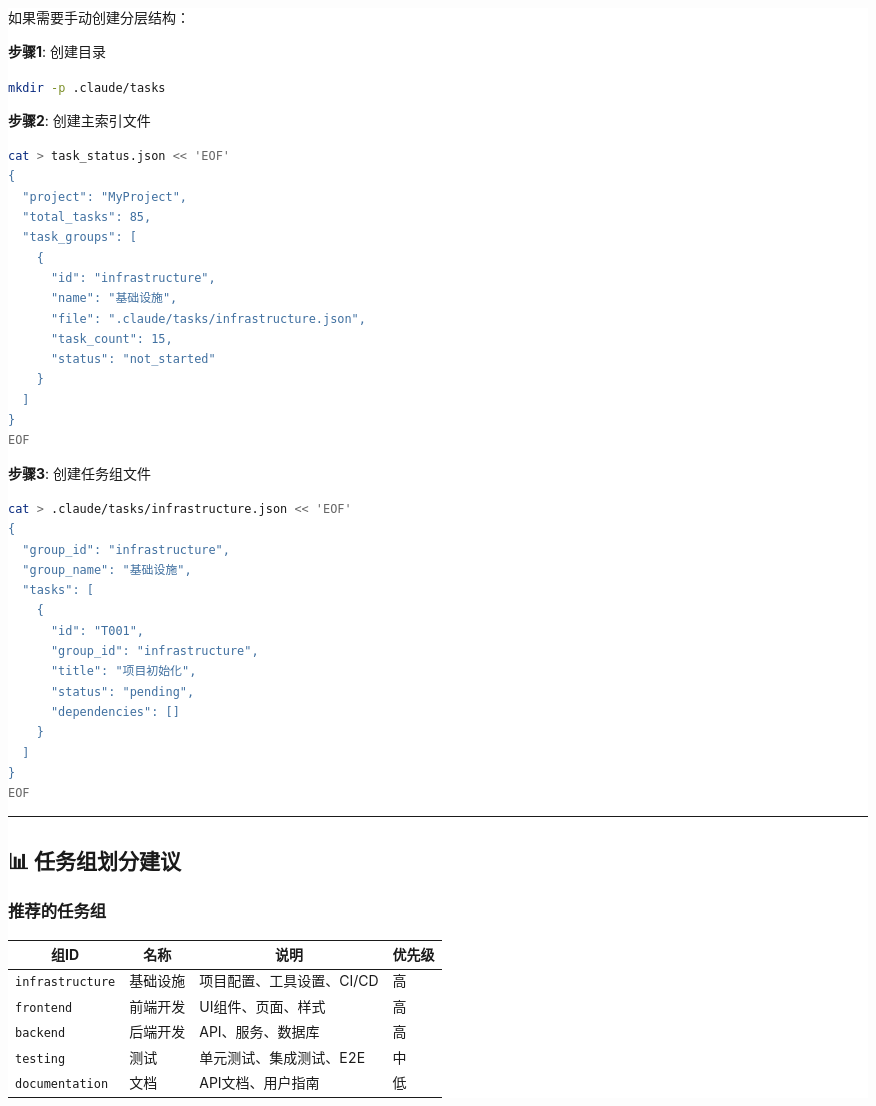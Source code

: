 如果需要手动创建分层结构：

**步骤1**: 创建目录

```bash
mkdir -p .claude/tasks
```

**步骤2**: 创建主索引文件

```bash
cat > task_status.json << 'EOF'
{
  "project": "MyProject",
  "total_tasks": 85,
  "task_groups": [
    {
      "id": "infrastructure",
      "name": "基础设施",
      "file": ".claude/tasks/infrastructure.json",
      "task_count": 15,
      "status": "not_started"
    }
  ]
}
EOF
```

**步骤3**: 创建任务组文件

```bash
cat > .claude/tasks/infrastructure.json << 'EOF'
{
  "group_id": "infrastructure",
  "group_name": "基础设施",
  "tasks": [
    {
      "id": "T001",
      "group_id": "infrastructure",
      "title": "项目初始化",
      "status": "pending",
      "dependencies": []
    }
  ]
}
EOF
```

---

## 📊 任务组划分建议

### 推荐的任务组

| 组ID | 名称 | 说明 | 优先级 |
|------|------|------|--------|
| `infrastructure` | 基础设施 | 项目配置、工具设置、CI/CD | 高 |
| `frontend` | 前端开发 | UI组件、页面、样式 | 高 |
| `backend` | 后端开发 | API、服务、数据库 | 高 |
| `testing` | 测试 | 单元测试、集成测试、E2E | 中 |
| `documentation` | 文档 | API文档、用户指南 | 低 |
